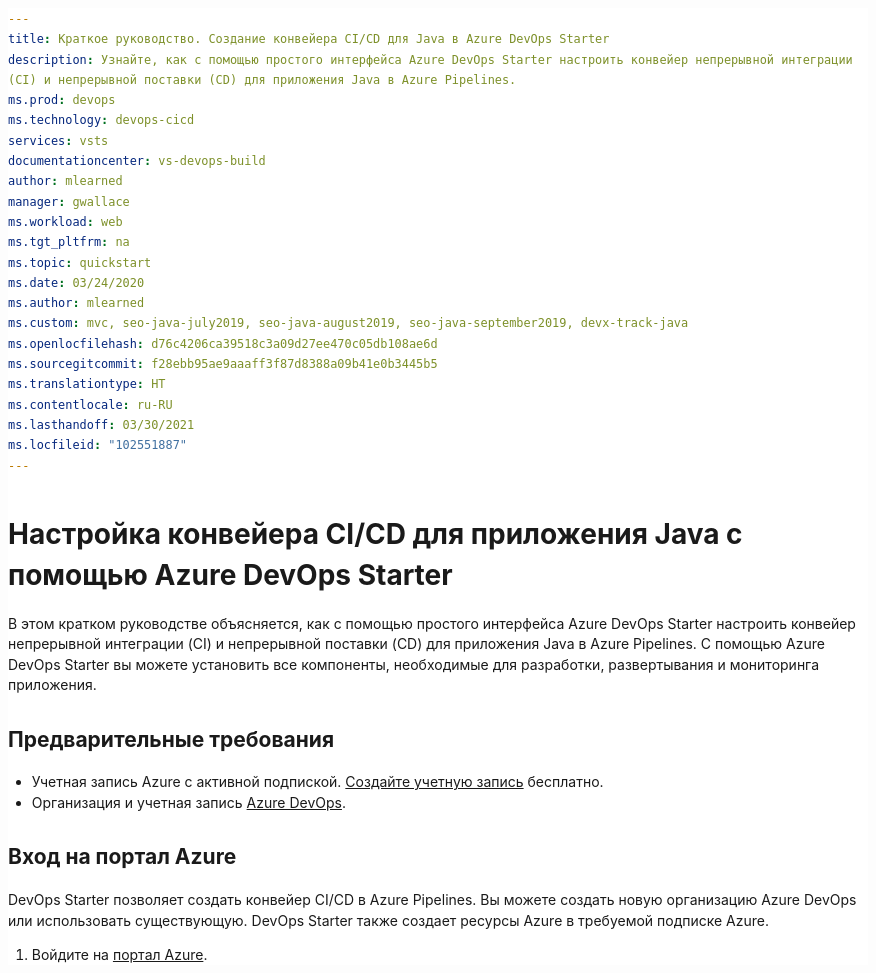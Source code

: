 ```yaml
---
title: Краткое руководство. Создание конвейера CI/CD для Java в Azure DevOps Starter
description: Узнайте, как с помощью простого интерфейса Azure DevOps Starter настроить конвейер непрерывной интеграции (CI) и непрерывной поставки (CD) для приложения Java в Azure Pipelines.
ms.prod: devops
ms.technology: devops-cicd
services: vsts
documentationcenter: vs-devops-build
author: mlearned
manager: gwallace
ms.workload: web
ms.tgt_pltfrm: na
ms.topic: quickstart
ms.date: 03/24/2020
ms.author: mlearned
ms.custom: mvc, seo-java-july2019, seo-java-august2019, seo-java-september2019, devx-track-java
ms.openlocfilehash: d76c4206ca39518c3a09d27ee470c05db108ae6d
ms.sourcegitcommit: f28ebb95ae9aaaff3f87d8388a09b41e0b3445b5
ms.translationtype: HT
ms.contentlocale: ru-RU
ms.lasthandoff: 03/30/2021
ms.locfileid: "102551887"
---
```

# <a name="set-up-a-cicd-pipeline-for-a-java-app-with-azure-devops-starter"></a>Настройка конвейера CI/CD для приложения Java с помощью Azure DevOps Starter

В этом кратком руководстве объясняется, как с помощью простого интерфейса Azure DevOps Starter настроить конвейер непрерывной интеграции (CI) и непрерывной поставки (CD) для приложения Java в Azure Pipelines. С помощью Azure DevOps Starter вы можете установить все компоненты, необходимые для разработки, развертывания и мониторинга приложения. 

## <a name="prerequisites"></a>Предварительные требования

- Учетная запись Azure с активной подпиской. [Создайте учетную запись](https://azure.microsoft.com/free/?ref=microsoft.com&utm_source=microsoft.com&utm_medium=docs&utm_campaign=visualstudio) бесплатно. 
- Организация и учетная запись [Azure DevOps](https://azure.microsoft.com/services/devops/).

## <a name="sign-in-to-the-azure-portal"></a>Вход на портал Azure

DevOps Starter позволяет создать конвейер CI/CD в Azure Pipelines. Вы можете создать новую организацию Azure DevOps или использовать существующую. DevOps Starter также создает ресурсы Azure в требуемой подписке Azure.

1. Войдите на [портал Azure](https://portal.azure.com).
